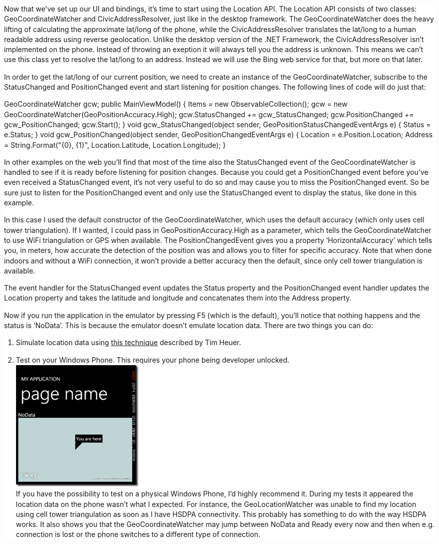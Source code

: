 Now that we’ve set up our UI and bindings, it’s time to start using the Location API. The Location API consists of two classes: GeoCoordinateWatcher and CivicAddressResolver, just like in the desktop framework. The GeoCoordinateWatcher does the heavy lifting of calculating the approximate lat/long of the phone, while the CivicAddressResolver translates the lat/long to a human readable address using reverse geolocation. Unlike the desktop version of the .NET Framework, the CivicAddressResolver isn’t implemented on the phone. Instead of throwing an exeption it will always tell you the address is unknown. This means we can’t use this class yet to resolve the lat/long to an address. Instead we will use the Bing web service for that, but more on that later.

In order to get the lat/long of our current position, we need to create an instance of the GeoCoordinateWatcher, subscribe to the StatusChanged and PositionChanged event and start listening for position changes. The following lines of code will do just that:

GeoCoordinateWatcher gcw; public MainViewModel() { Items = new ObservableCollection<ItemViewModel>(); gcw = new GeoCoordinateWatcher(GeoPositionAccuracy.High); gcw.StatusChanged += gcw_StatusChanged; gcw.PositionChanged += gcw_PositionChanged; gcw.Start(); } void gcw_StatusChanged(object sender, GeoPositionStatusChangedEventArgs e) { Status = e.Status; } void gcw_PositionChanged(object sender, GeoPositionChangedEventArgs<GeoCoordinate> e) { Location = e.Position.Location; Address = String.Format("{0}, {1}", Location.Latitude, Location.Longitude); }

In other examples on the web you’ll find that most of the time also the StatusChanged event of the GeoCoordinateWatcher is handled to see if it is ready before listening for position changes. Because you could get a PositionChanged event before you’ve even received a StatusChanged event, it’s not very useful to do so and may cause you to miss the PositionChanged event. So be sure just to listen for the PositionChanged event and only use the StatusChanged event to display the status, like done in this example.

In this case I used the default constructor of the GeoCoordinateWatcher, which uses the default accuracy (which only uses cell tower triangulation). If I wanted, I could pass in GeoPositionAccuracy.High as a parameter, which tells the GeoCoordinateWatcher to use WiFi triangulation or GPS when available. The PositionChangedEvent gives you a property ‘HorizontalAccuracy’ which tells you, in meters, how accurate the detection of the position was and allows you to filter for specific accuracy. Note that when done indoors and without a WiFi connection, it won’t provide a better accuracy then the default, since only cell tower triangulation is available.

The event handler for the StatusChanged event updates the Status property and the PositionChanged event handler updates the Location property and takes the latitude and longitude and concatenates them into the Address property.

Now if you run the application in the emulator by pressing F5 (which is the default), you’ll notice that nothing happens and the status is ‘NoData’. This is because the emulator doesn’t emulate location data. There are two things you can do:

1) Simulate location data using [this technique](http://timheuer.com/blog/archive/2010/03/22/geo-location-services-in-windows-phone-7-developer-emulator.aspx) described by Tim Heuer.

2) Test on your Windows Phone. This requires your phone being developer unlocked.  
![clip_image001](/images/clip_image001_thumb.png "clip_image001")  
 If you have the possibility to test on a physical Windows Phone, I’d highly recommend it. During my tests it appeared the location data on the phone wasn’t what I expected. For instance, the GeoLocationWatcher was unable to find my location using cell tower triangulation as soon as I have HSDPA connectivity. This probably has something to do with the way HSDPA works. It also shows you that the GeoCoordinateWatcher may jump between NoData and Ready every now and then when e.g. connection is lost or the phone switches to a different type of connection.
